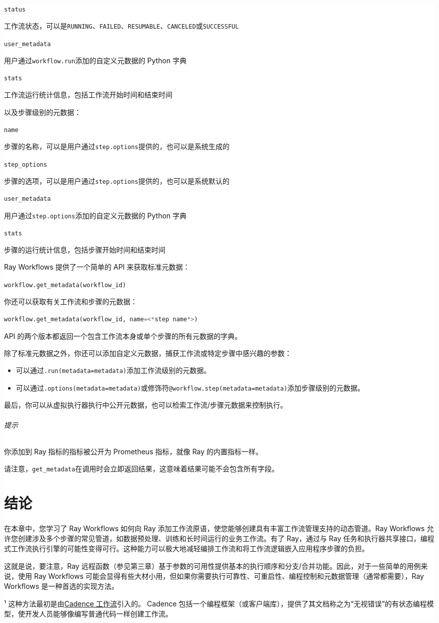 `status`

工作流状态，可以是`RUNNING`、`FAILED`、`RESUMABLE`、`CANCELED`或`SUCCESSFUL`

`user_metadata`

用户通过`workflow.run`添加的自定义元数据的 Python 字典

`stats`

工作流运行统计信息，包括工作流开始时间和结束时间

以及步骤级别的元数据：

`name`

步骤的名称，可以是用户通过`step.options`提供的，也可以是系统生成的

`step_options`

步骤的选项，可以是用户通过`step.options`提供的，也可以是系统默认的

`user_metadata`

用户通过`step.options`添加的自定义元数据的 Python 字典

`stats`

步骤的运行统计信息，包括步骤开始时间和结束时间

Ray Workflows 提供了一个简单的 API 来获取标准元数据：

```py
workflow.get_metadata(workflow_id)
```

你还可以获取有关工作流和步骤的元数据：

```py
workflow.get_metadata(workflow_id, name=<*step name*>)
```

API 的两个版本都返回一个包含工作流本身或单个步骤的所有元数据的字典。

除了标准元数据之外，你还可以添加自定义元数据，捕获工作流或特定步骤中感兴趣的参数：

+   可以通过`.run(metadata=metadata)`添加工作流级别的元数据。

+   可以通过`.options(metadata=metadata)`或修饰符`@workflow.step(metadata=metadata)`添加步骤级别的元数据。

最后，你可以从虚拟执行器执行中公开元数据，也可以检索工作流/步骤元数据来控制执行。

###### 提示

你添加到 Ray 指标的指标被公开为 Prometheus 指标，就像 Ray 的内置指标一样。

请注意，`get_metadata`在调用时会立即返回结果，这意味着结果可能不会包含所有字段。

# 结论

在本章中，您学习了 Ray Workflows 如何向 Ray 添加工作流原语，使您能够创建具有丰富工作流管理支持的动态管道。Ray Workflows 允许您创建涉及多个步骤的常见管道，如数据预处理、训练和长时间运行的业务工作流。有了 Ray，通过与 Ray 任务和执行器共享接口，编程式工作流执行引擎的可能性变得可行。这种能力可以极大地减轻编排工作流和将工作流逻辑嵌入应用程序步骤的负担。

这就是说，要注意，Ray 远程函数（参见第三章）基于参数的可用性提供基本的执行顺序和分支/合并功能。因此，对于一些简单的用例来说，使用 Ray Workflows 可能会显得有些大材小用，但如果你需要执行可靠性、可重启性、编程控制和元数据管理（通常都需要），Ray Workflows 是一种首选的实现方法。

¹ 这种方法最初是由[Cadence 工作流](https://oreil.ly/UNfII)引入的。 Cadence 包括一个编程框架（或客户端库），提供了其文档称之为“无视错误”的有状态编程模型，使开发人员能够像编写普通代码一样创建工作流。

